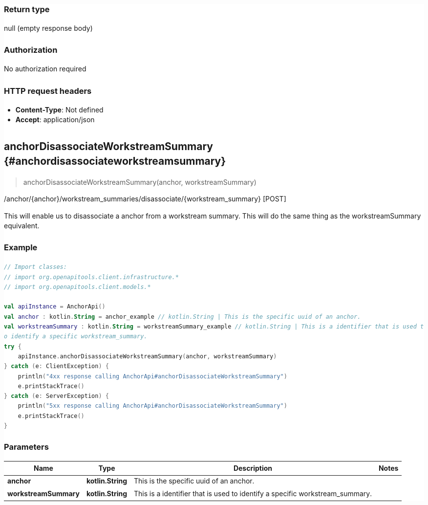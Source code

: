 ### Return type

null (empty response body)

### Authorization

No authorization required

### HTTP request headers

 - **Content-Type**: Not defined
 - **Accept**: application/json

<a id="anchorDisassociateWorkstreamSummary"></a>
## **anchorDisassociateWorkstreamSummary** {#anchordisassociateworkstreamsummary}
> anchorDisassociateWorkstreamSummary(anchor, workstreamSummary)

/anchor/\{anchor\}/workstream_summaries/disassociate/\{workstream_summary\} [POST]

This will enable us to disassociate a anchor from a workstream summary. This will do the same thing as the workstreamSummary equivalent.

### Example
```kotlin
// Import classes:
// import org.openapitools.client.infrastructure.*
// import org.openapitools.client.models.*

val apiInstance = AnchorApi()
val anchor : kotlin.String = anchor_example // kotlin.String | This is the specific uuid of an anchor.
val workstreamSummary : kotlin.String = workstreamSummary_example // kotlin.String | This is a identifier that is used to identify a specific workstream_summary.
try {
    apiInstance.anchorDisassociateWorkstreamSummary(anchor, workstreamSummary)
} catch (e: ClientException) {
    println("4xx response calling AnchorApi#anchorDisassociateWorkstreamSummary")
    e.printStackTrace()
} catch (e: ServerException) {
    println("5xx response calling AnchorApi#anchorDisassociateWorkstreamSummary")
    e.printStackTrace()
}
```

### Parameters

Name | Type | Description  | Notes
------------- | ------------- | ------------- | -------------
 **anchor** | **kotlin.String**| This is the specific uuid of an anchor. |
 **workstreamSummary** | **kotlin.String**| This is a identifier that is used to identify a specific workstream_summary. |
